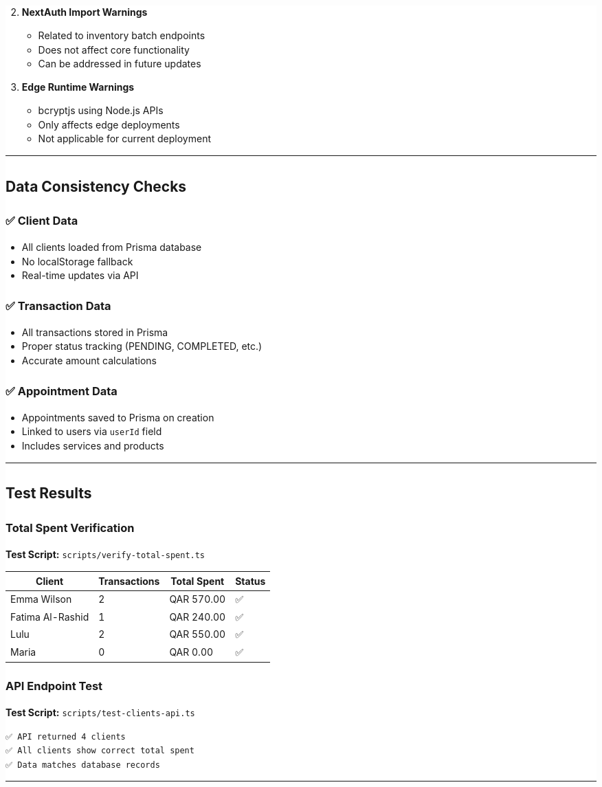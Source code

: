 2. **NextAuth Import Warnings**
   - Related to inventory batch endpoints
   - Does not affect core functionality
   - Can be addressed in future updates

3. **Edge Runtime Warnings**
   - bcryptjs using Node.js APIs
   - Only affects edge deployments
   - Not applicable for current deployment

---

## Data Consistency Checks

### ✅ Client Data
- All clients loaded from Prisma database
- No localStorage fallback
- Real-time updates via API

### ✅ Transaction Data
- All transactions stored in Prisma
- Proper status tracking (PENDING, COMPLETED, etc.)
- Accurate amount calculations

### ✅ Appointment Data
- Appointments saved to Prisma on creation
- Linked to users via `userId` field
- Includes services and products

---

## Test Results

### Total Spent Verification

**Test Script:** `scripts/verify-total-spent.ts`

| Client | Transactions | Total Spent | Status |
|--------|-------------|-------------|--------|
| Emma Wilson | 2 | QAR 570.00 | ✅ |
| Fatima Al-Rashid | 1 | QAR 240.00 | ✅ |
| Lulu | 2 | QAR 550.00 | ✅ |
| Maria | 0 | QAR 0.00 | ✅ |

### API Endpoint Test

**Test Script:** `scripts/test-clients-api.ts`

```
✅ API returned 4 clients
✅ All clients show correct total spent
✅ Data matches database records
```

---